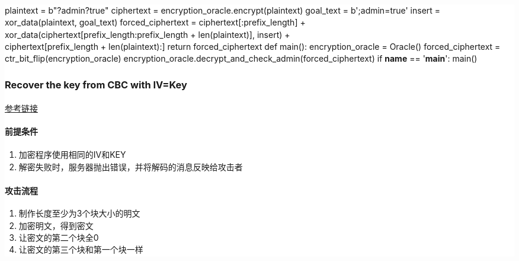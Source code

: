 </span></span><span class="line"><span class="cl">    <span class="n">plaintext</span> <span class="o">=</span> <span class="sa">b</span><span class="s2">&#34;?admin?true&#34;</span>
</span></span><span class="line"><span class="cl">    <span class="n">ciphertext</span> <span class="o">=</span> <span class="n">encryption_oracle</span><span class="o">.</span><span class="n">encrypt</span><span class="p">(</span><span class="n">plaintext</span><span class="p">)</span>
</span></span><span class="line"><span class="cl">
</span></span><span class="line"><span class="cl">    <span class="n">goal_text</span> <span class="o">=</span> <span class="sa">b</span><span class="s1">&#39;;admin=true&#39;</span>
</span></span><span class="line"><span class="cl">    <span class="n">insert</span> <span class="o">=</span> <span class="n">xor_data</span><span class="p">(</span><span class="n">plaintext</span><span class="p">,</span> <span class="n">goal_text</span><span class="p">)</span>
</span></span><span class="line"><span class="cl">
</span></span><span class="line"><span class="cl">    <span class="n">forced_ciphertext</span> <span class="o">=</span> <span class="n">ciphertext</span><span class="p">[:</span><span class="n">prefix_length</span><span class="p">]</span> <span class="o">+</span> \
</span></span><span class="line"><span class="cl">                        <span class="n">xor_data</span><span class="p">(</span><span class="n">ciphertext</span><span class="p">[</span><span class="n">prefix_length</span><span class="p">:</span><span class="n">prefix_length</span> <span class="o">+</span> <span class="nb">len</span><span class="p">(</span><span class="n">plaintext</span><span class="p">)],</span> <span class="n">insert</span><span class="p">)</span> <span class="o">+</span> \
</span></span><span class="line"><span class="cl">                        <span class="n">ciphertext</span><span class="p">[</span><span class="n">prefix_length</span> <span class="o">+</span> <span class="nb">len</span><span class="p">(</span><span class="n">plaintext</span><span class="p">):]</span>
</span></span><span class="line"><span class="cl">
</span></span><span class="line"><span class="cl">    <span class="k">return</span> <span class="n">forced_ciphertext</span>
</span></span><span class="line"><span class="cl">
</span></span><span class="line"><span class="cl">
</span></span><span class="line"><span class="cl"><span class="k">def</span> <span class="nf">main</span><span class="p">():</span>
</span></span><span class="line"><span class="cl">    <span class="n">encryption_oracle</span> <span class="o">=</span> <span class="n">Oracle</span><span class="p">()</span>
</span></span><span class="line"><span class="cl">    <span class="n">forced_ciphertext</span> <span class="o">=</span> <span class="n">ctr_bit_flip</span><span class="p">(</span><span class="n">encryption_oracle</span><span class="p">)</span>
</span></span><span class="line"><span class="cl">
</span></span><span class="line"><span class="cl">    <span class="n">encryption_oracle</span><span class="o">.</span><span class="n">decrypt_and_check_admin</span><span class="p">(</span><span class="n">forced_ciphertext</span><span class="p">)</span>
</span></span><span class="line"><span class="cl">
</span></span><span class="line"><span class="cl">
</span></span><span class="line"><span class="cl"><span class="k">if</span> <span class="vm">__name__</span> <span class="o">==</span> <span class="s1">&#39;__main__&#39;</span><span class="p">:</span>
</span></span><span class="line"><span class="cl">    <span class="n">main</span><span class="p">()</span>
</span></span></code></pre></td></tr></table>
</div>
</div><h3 id="recover-the-key-from-cbc-with-ivkey" class="headerLink">
    <a href="#recover-the-key-from-cbc-with-ivkey" class="header-mark"></a>Recover the key from CBC with IV=Key</h3><p><a href="https://bernardoamc.com/ecb-iv-as-key/" target="_blank" rel="noopener noreferrer">参考链接</a></p>
<h4 id="前提条件" class="headerLink">
    <a href="#%e5%89%8d%e6%8f%90%e6%9d%a1%e4%bb%b6" class="header-mark"></a>前提条件</h4><ol>
<li>加密程序使用相同的IV和KEY</li>
<li>解密失败时，服务器抛出错误，并将解码的消息反映给攻击者</li>
</ol>
<h4 id="攻击流程-1" class="headerLink">
    <a href="#%e6%94%bb%e5%87%bb%e6%b5%81%e7%a8%8b-1" class="header-mark"></a>攻击流程</h4><ol>
<li>制作长度至少为3个块大小的明文</li>
<li>加密明文，得到密文</li>
<li>让密文的第二个块全0</li>
<li>让密文的第三个块和第一个块一样</li>